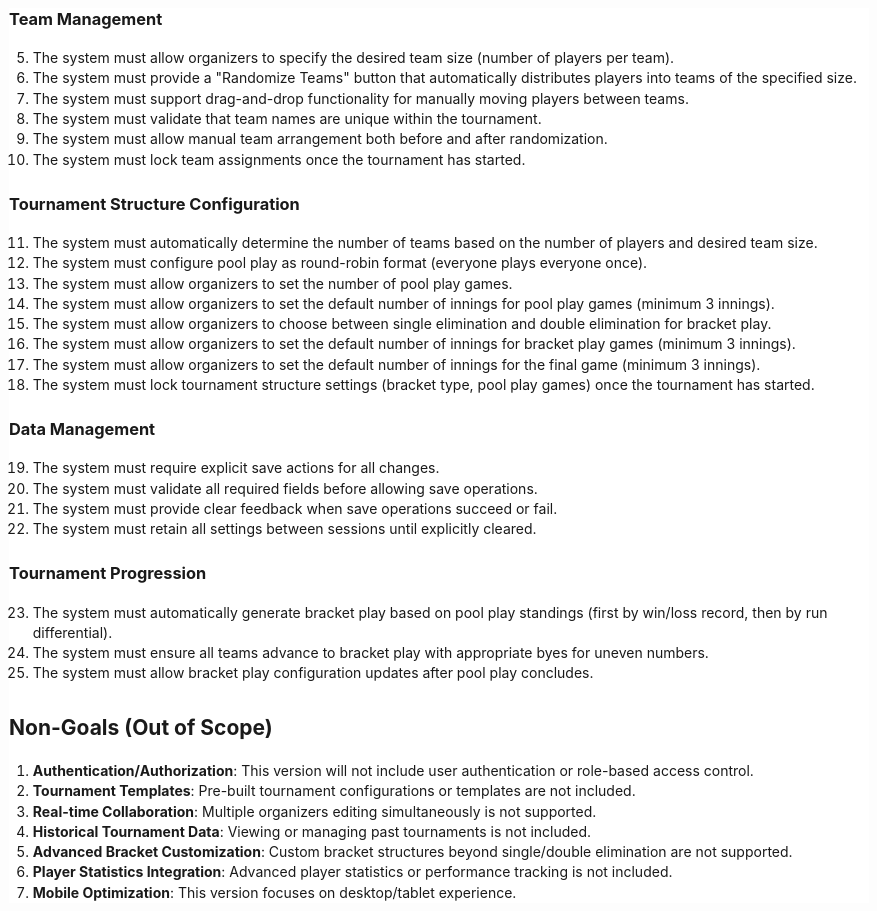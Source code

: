 ### Team Management
5. The system must allow organizers to specify the desired team size (number of players per team).
6. The system must provide a "Randomize Teams" button that automatically distributes players into teams of the specified size.
7. The system must support drag-and-drop functionality for manually moving players between teams.
8. The system must validate that team names are unique within the tournament.
9. The system must allow manual team arrangement both before and after randomization.
10. The system must lock team assignments once the tournament has started.

### Tournament Structure Configuration
11. The system must automatically determine the number of teams based on the number of players and desired team size.
12. The system must configure pool play as round-robin format (everyone plays everyone once).
13. The system must allow organizers to set the number of pool play games.
14. The system must allow organizers to set the default number of innings for pool play games (minimum 3 innings).
15. The system must allow organizers to choose between single elimination and double elimination for bracket play.
16. The system must allow organizers to set the default number of innings for bracket play games (minimum 3 innings).
17. The system must allow organizers to set the default number of innings for the final game (minimum 3 innings).
18. The system must lock tournament structure settings (bracket type, pool play games) once the tournament has started.

### Data Management
19. The system must require explicit save actions for all changes.
20. The system must validate all required fields before allowing save operations.
21. The system must provide clear feedback when save operations succeed or fail.
22. The system must retain all settings between sessions until explicitly cleared.

### Tournament Progression
23. The system must automatically generate bracket play based on pool play standings (first by win/loss record, then by run differential).
24. The system must ensure all teams advance to bracket play with appropriate byes for uneven numbers.
25. The system must allow bracket play configuration updates after pool play concludes.

## Non-Goals (Out of Scope)

1. **Authentication/Authorization**: This version will not include user authentication or role-based access control.
2. **Tournament Templates**: Pre-built tournament configurations or templates are not included.
3. **Real-time Collaboration**: Multiple organizers editing simultaneously is not supported.
4. **Historical Tournament Data**: Viewing or managing past tournaments is not included.
5. **Advanced Bracket Customization**: Custom bracket structures beyond single/double elimination are not supported.
6. **Player Statistics Integration**: Advanced player statistics or performance tracking is not included.
7. **Mobile Optimization**: This version focuses on desktop/tablet experience.
